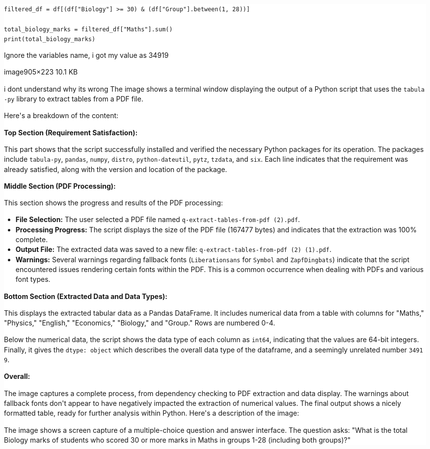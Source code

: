 ```
filtered_df = df[(df["Biology"] >= 30) & (df["Group"].between(1, 28))]

total_biology_marks = filtered_df["Maths"].sum()
print(total_biology_marks)

```

Ignore the variables name, i got my value as 34919  

image905×223 10.1 KB

i dont understand why its wrong
The image shows a terminal window displaying the output of a Python script that uses the `tabula-py` library to extract tables from a PDF file.

Here's a breakdown of the content:

**Top Section (Requirement Satisfaction):**

This part shows that the script successfully installed and verified the necessary Python packages for its operation.  The packages include `tabula-py`, `pandas`, `numpy`, `distro`, `python-dateutil`, `pytz`, `tzdata`, and `six`.  Each line indicates that the requirement was already satisfied, along with the version and location of the package.

**Middle Section (PDF Processing):**

This section shows the progress and results of the PDF processing:

* **File Selection:** The user selected a PDF file named `q-extract-tables-from-pdf (2).pdf`.
* **Processing Progress:** The script displays the size of the PDF file (167477 bytes) and indicates that the extraction was 100% complete.
* **Output File:** The extracted data was saved to a new file: `q-extract-tables-from-pdf (2) (1).pdf`.
* **Warnings:** Several warnings regarding fallback fonts (`Liberationsans` for `Symbol` and `ZapfDingbats`) indicate that the script encountered issues rendering certain fonts within the PDF. This is a common occurrence when dealing with PDFs and various font types.

**Bottom Section (Extracted Data and Data Types):**

This displays the extracted tabular data as a Pandas DataFrame.  It includes numerical data from a table with columns for "Maths," "Physics," "English," "Economics," "Biology," and "Group." Rows are numbered 0-4.

Below the numerical data, the script shows the data type of each column as `int64`, indicating that the values are 64-bit integers.  Finally, it gives the `dtype: object` which describes the overall data type of the dataframe, and a seemingly unrelated number `34919`.


**Overall:**

The image captures a complete process, from dependency checking to PDF extraction and data display.  The warnings about fallback fonts don't appear to have negatively impacted the extraction of numerical values.  The final output shows a nicely formatted table, ready for further analysis within Python.
 Here's a description of the image:

The image shows a screen capture of a multiple-choice question and answer interface.  The question asks: "What is the total Biology marks of students who scored 30 or more marks in Maths in groups 1-28 (including both groups)?"
